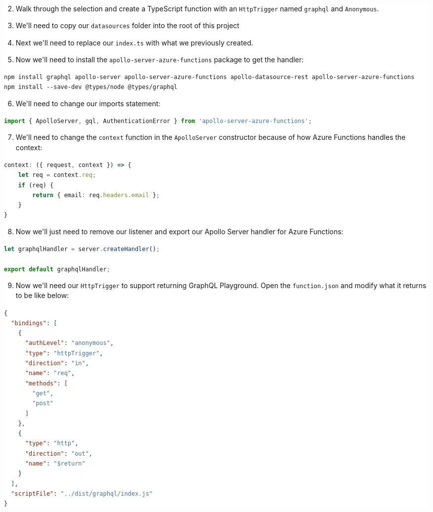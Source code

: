 2. Walk through the selection and create a TypeScript function with an `HttpTrigger` named `graphql` and `Anonymous`.

3. We'll need to copy our `datasources` folder into the root of this project

4. Next we'll need to replace our `index.ts` with what we previously created. 

5. Now we'll need to install the `apollo-server-azure-functions` package to get the handler:

```shell
npm install graphql apollo-server apollo-server-azure-functions apollo-datasource-rest apollo-server-azure-functions
npm install --save-dev @types/node @types/graphql
```

6. We'll need to change our imports statement:

```typescript
import { ApolloServer, gql, AuthenticationError } from 'apollo-server-azure-functions';
```

7. We'll need to change the `context` function in the `ApolloServer` constructor because of how Azure Functions handles the context:

```typescript
context: ({ request, context }) => {
	let req = context.req;
	if (req) {
		return { email: req.headers.email };
	}
}
```

8. Now we'll just need to remove our listener and export our Apollo Server handler for Azure Functions:

```typescript
let graphqlHandler = server.createHandler();

export default graphqlHandler;
```

9. Now we'll need our `HttpTrigger` to support returning GraphQL Playground. Open the `function.json` and modify what it returns to be like below:

```json
{
  "bindings": [
    {
      "authLevel": "anonymous",
      "type": "httpTrigger",
      "direction": "in",
      "name": "req",
      "methods": [
        "get",
        "post"
      ]
    },
    {
      "type": "http",
      "direction": "out",
      "name": "$return"
    }
  ],
  "scriptFile": "../dist/graphql/index.js"
}
```
